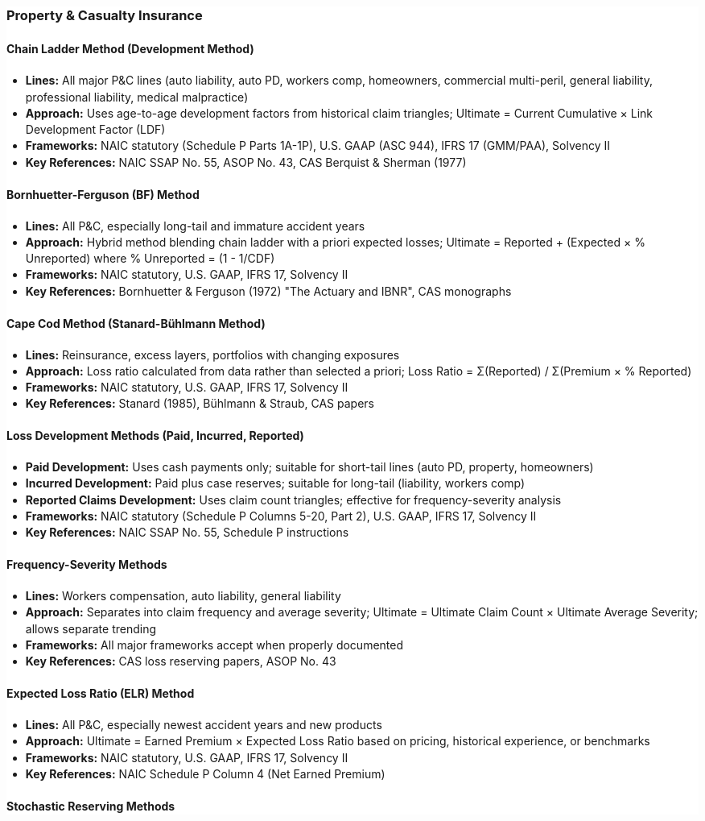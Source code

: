 ### Property & Casualty Insurance

#### Chain Ladder Method (Development Method)
- **Lines:** All major P&C lines (auto liability, auto PD, workers comp, homeowners, commercial multi-peril, general liability, professional liability, medical malpractice)
- **Approach:** Uses age-to-age development factors from historical claim triangles; Ultimate = Current Cumulative × Link Development Factor (LDF)
- **Frameworks:** NAIC statutory (Schedule P Parts 1A-1P), U.S. GAAP (ASC 944), IFRS 17 (GMM/PAA), Solvency II
- **Key References:** NAIC SSAP No. 55, ASOP No. 43, CAS Berquist & Sherman (1977)

#### Bornhuetter-Ferguson (BF) Method
- **Lines:** All P&C, especially long-tail and immature accident years
- **Approach:** Hybrid method blending chain ladder with a priori expected losses; Ultimate = Reported + (Expected × % Unreported) where % Unreported = (1 - 1/CDF)
- **Frameworks:** NAIC statutory, U.S. GAAP, IFRS 17, Solvency II
- **Key References:** Bornhuetter & Ferguson (1972) "The Actuary and IBNR", CAS monographs

#### Cape Cod Method (Stanard-Bühlmann Method)
- **Lines:** Reinsurance, excess layers, portfolios with changing exposures
- **Approach:** Loss ratio calculated from data rather than selected a priori; Loss Ratio = Σ(Reported) / Σ(Premium × % Reported)
- **Frameworks:** NAIC statutory, U.S. GAAP, IFRS 17, Solvency II
- **Key References:** Stanard (1985), Bühlmann & Straub, CAS papers

#### Loss Development Methods (Paid, Incurred, Reported)
- **Paid Development:** Uses cash payments only; suitable for short-tail lines (auto PD, property, homeowners)
- **Incurred Development:** Paid plus case reserves; suitable for long-tail (liability, workers comp)
- **Reported Claims Development:** Uses claim count triangles; effective for frequency-severity analysis
- **Frameworks:** NAIC statutory (Schedule P Columns 5-20, Part 2), U.S. GAAP, IFRS 17, Solvency II
- **Key References:** NAIC SSAP No. 55, Schedule P instructions

#### Frequency-Severity Methods
- **Lines:** Workers compensation, auto liability, general liability
- **Approach:** Separates into claim frequency and average severity; Ultimate = Ultimate Claim Count × Ultimate Average Severity; allows separate trending
- **Frameworks:** All major frameworks accept when properly documented
- **Key References:** CAS loss reserving papers, ASOP No. 43

#### Expected Loss Ratio (ELR) Method
- **Lines:** All P&C, especially newest accident years and new products
- **Approach:** Ultimate = Earned Premium × Expected Loss Ratio based on pricing, historical experience, or benchmarks
- **Frameworks:** NAIC statutory, U.S. GAAP, IFRS 17, Solvency II
- **Key References:** NAIC Schedule P Column 4 (Net Earned Premium)

#### Stochastic Reserving Methods
